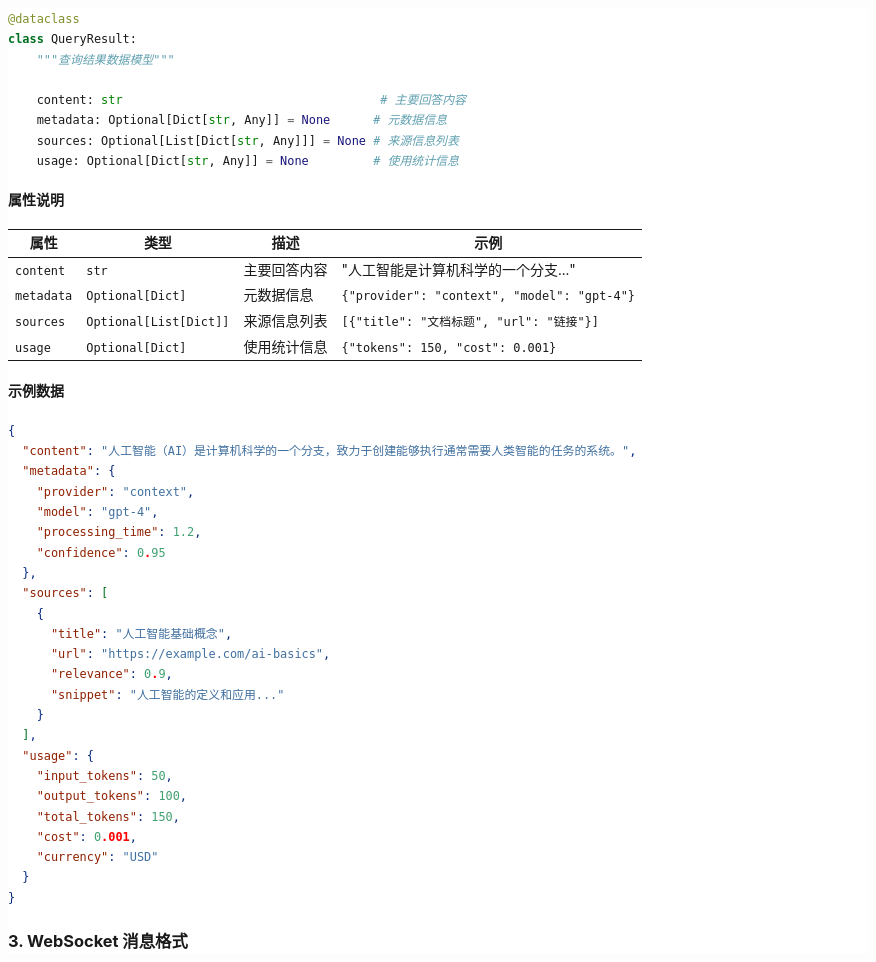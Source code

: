 ```python
@dataclass
class QueryResult:
    """查询结果数据模型"""
    
    content: str                                    # 主要回答内容
    metadata: Optional[Dict[str, Any]] = None      # 元数据信息
    sources: Optional[List[Dict[str, Any]]] = None # 来源信息列表
    usage: Optional[Dict[str, Any]] = None         # 使用统计信息
```

#### 属性说明

| 属性 | 类型 | 描述 | 示例 |
|------|------|------|------|
| `content` | `str` | 主要回答内容 | "人工智能是计算机科学的一个分支..." |
| `metadata` | `Optional[Dict]` | 元数据信息 | `{"provider": "context", "model": "gpt-4"}` |
| `sources` | `Optional[List[Dict]]` | 来源信息列表 | `[{"title": "文档标题", "url": "链接"}]` |
| `usage` | `Optional[Dict]` | 使用统计信息 | `{"tokens": 150, "cost": 0.001}` |

#### 示例数据

```json
{
  "content": "人工智能（AI）是计算机科学的一个分支，致力于创建能够执行通常需要人类智能的任务的系统。",
  "metadata": {
    "provider": "context",
    "model": "gpt-4",
    "processing_time": 1.2,
    "confidence": 0.95
  },
  "sources": [
    {
      "title": "人工智能基础概念",
      "url": "https://example.com/ai-basics",
      "relevance": 0.9,
      "snippet": "人工智能的定义和应用..."
    }
  ],
  "usage": {
    "input_tokens": 50,
    "output_tokens": 100,
    "total_tokens": 150,
    "cost": 0.001,
    "currency": "USD"
  }
}
```

### 3. WebSocket 消息格式
